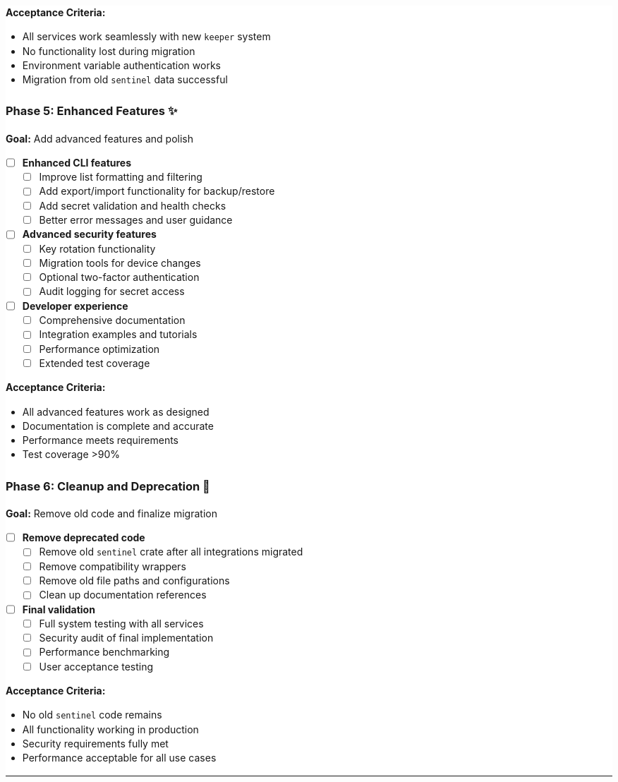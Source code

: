 **Acceptance Criteria:**
- All services work seamlessly with new `keeper` system
- No functionality lost during migration
- Environment variable authentication works
- Migration from old `sentinel` data successful

### Phase 5: Enhanced Features ✨
**Goal:** Add advanced features and polish

- [ ] **Enhanced CLI features**
  - [ ] Improve list formatting and filtering
  - [ ] Add export/import functionality for backup/restore
  - [ ] Add secret validation and health checks
  - [ ] Better error messages and user guidance

- [ ] **Advanced security features**
  - [ ] Key rotation functionality
  - [ ] Migration tools for device changes
  - [ ] Optional two-factor authentication
  - [ ] Audit logging for secret access

- [ ] **Developer experience**
  - [ ] Comprehensive documentation
  - [ ] Integration examples and tutorials
  - [ ] Performance optimization
  - [ ] Extended test coverage

**Acceptance Criteria:**
- All advanced features work as designed
- Documentation is complete and accurate
- Performance meets requirements
- Test coverage >90%

### Phase 6: Cleanup and Deprecation 🧹
**Goal:** Remove old code and finalize migration

- [ ] **Remove deprecated code**
  - [ ] Remove old `sentinel` crate after all integrations migrated
  - [ ] Remove compatibility wrappers
  - [ ] Remove old file paths and configurations
  - [ ] Clean up documentation references

- [ ] **Final validation**
  - [ ] Full system testing with all services
  - [ ] Security audit of final implementation
  - [ ] Performance benchmarking
  - [ ] User acceptance testing

**Acceptance Criteria:**
- No old `sentinel` code remains
- All functionality working in production
- Security requirements fully met
- Performance acceptable for all use cases

---